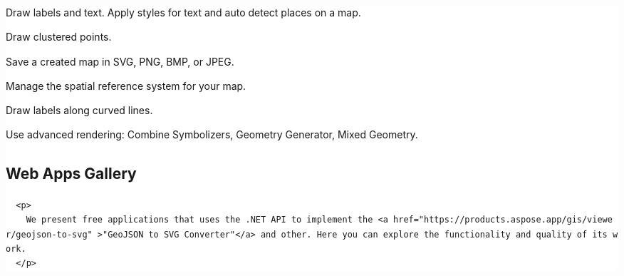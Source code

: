    <div class="col-lg-4">
    <em class="fa fa-file-text-o ico-blue fa-2x col-lg-2">
    </em>
    <p class="col-lg-10">
      Draw labels and text. Apply styles for text and auto detect places on a map.
    </p>
   </div>
   <div class="col-lg-4">
    <em class="fa fa-arrows-alt ico-blue fa-2x col-lg-2">
    </em>
    <p class="col-lg-10">
     Draw clustered points.
    </p>
   </div>
   <div class="col-lg-4">
    <em class="fa fa-calculator ico-blue fa-2x col-lg-2">
    </em>
    <p class="col-lg-10">
     Save a created map in SVG, PNG, BMP, or JPEG.
    </p>
   </div>

   <div class="col-lg-4">
    <em class="fa fa-map-marker ico-blue fa-2x col-lg-2">
    </em>
    <p class="col-lg-10">
     Manage the spatial reference system for your map.
    </p>
   </div>
   <div class="col-lg-4">
    <em class="fa fa-picture-o ico-blue fa-2x col-lg-2">
    </em>
    <p class="col-lg-10">
     Draw labels along curved lines.
    </p>
   </div>
   <div class="col-lg-4">
    <em class="fa fa-map-o ico-blue fa-2x col-lg-2">
    </em>
    <p class="col-lg-10">
     Use advanced rendering: Combine Symbolizers, Geometry Generator, Mixed Geometry.
    </p>
   </div>



   <div class="col-lg-12">
    <h2 class="h2title">
     Web Apps Gallery
    </h2>

      <p>
        We present free applications that uses the .NET API to implement the <a href="https://products.aspose.app/gis/viewer/geojson-to-svg" >"GeoJSON to SVG Converter"</a> and other. Here you can explore the functionality and quality of its work. 
      </p>
